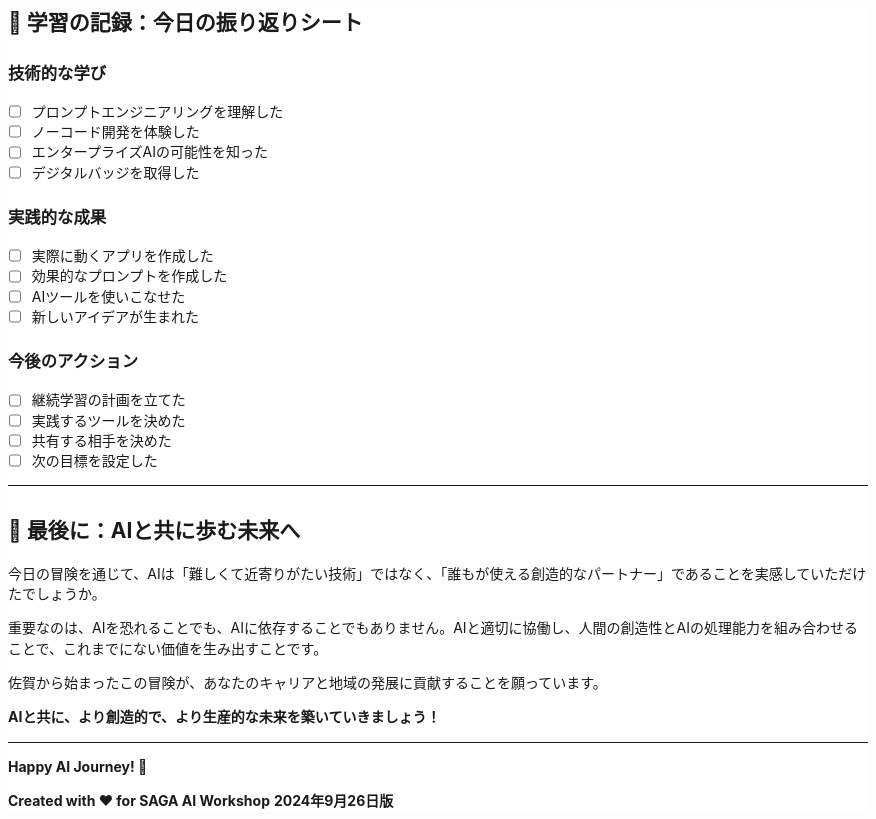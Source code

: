 
## 📝 学習の記録：今日の振り返りシート

### 技術的な学び
- [ ] プロンプトエンジニアリングを理解した
- [ ] ノーコード開発を体験した
- [ ] エンタープライズAIの可能性を知った
- [ ] デジタルバッジを取得した

### 実践的な成果
- [ ] 実際に動くアプリを作成した
- [ ] 効果的なプロンプトを作成した
- [ ] AIツールを使いこなせた
- [ ] 新しいアイデアが生まれた

### 今後のアクション
- [ ] 継続学習の計画を立てた
- [ ] 実践するツールを決めた
- [ ] 共有する相手を決めた
- [ ] 次の目標を設定した

---

## 🤝 最後に：AIと共に歩む未来へ

今日の冒険を通じて、AIは「難しくて近寄りがたい技術」ではなく、「誰もが使える創造的なパートナー」であることを実感していただけたでしょうか。

重要なのは、AIを恐れることでも、AIに依存することでもありません。AIと適切に協働し、人間の創造性とAIの処理能力を組み合わせることで、これまでにない価値を生み出すことです。

佐賀から始まったこの冒険が、あなたのキャリアと地域の発展に貢献することを願っています。

**AIと共に、より創造的で、より生産的な未来を築いていきましょう！**

---

**Happy AI Journey! 🚀**

**Created with ❤️ for SAGA AI Workshop**
**2024年9月26日版**